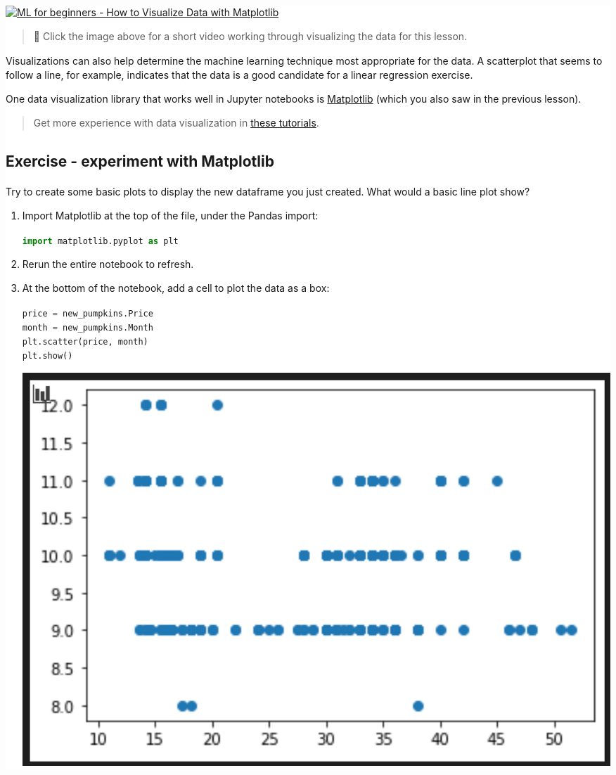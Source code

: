 [![ML for beginners - How to Visualize Data with Matplotlib](https://img.youtube.com/vi/SbUkxH6IJo0/0.jpg)](https://youtu.be/SbUkxH6IJo0 "ML for beginners - How to Visualize Data with Matplotlib")

> 🎥 Click the image above for a short video working through visualizing the data for this lesson.

Visualizations can also help determine the machine learning technique most appropriate for the data. A scatterplot that seems to follow a line, for example, indicates that the data is a good candidate for a linear regression exercise.

One data visualization library that works well in Jupyter notebooks is [Matplotlib](https://matplotlib.org/) (which you also saw in the previous lesson).

> Get more experience with data visualization in [these tutorials](https://docs.microsoft.com/learn/modules/explore-analyze-data-with-python?WT.mc_id=academic-77952-leestott).

## Exercise - experiment with Matplotlib

Try to create some basic plots to display the new dataframe you just created. What would a basic line plot show?

1. Import Matplotlib at the top of the file, under the Pandas import:

    ```python
    import matplotlib.pyplot as plt
    ```

1. Rerun the entire notebook to refresh.
1. At the bottom of the notebook, add a cell to plot the data as a box:

    ```python
    price = new_pumpkins.Price
    month = new_pumpkins.Month
    plt.scatter(price, month)
    plt.show()
    ```

    ![A scatterplot showing price to month relationship](./images/scatterplot.png)
